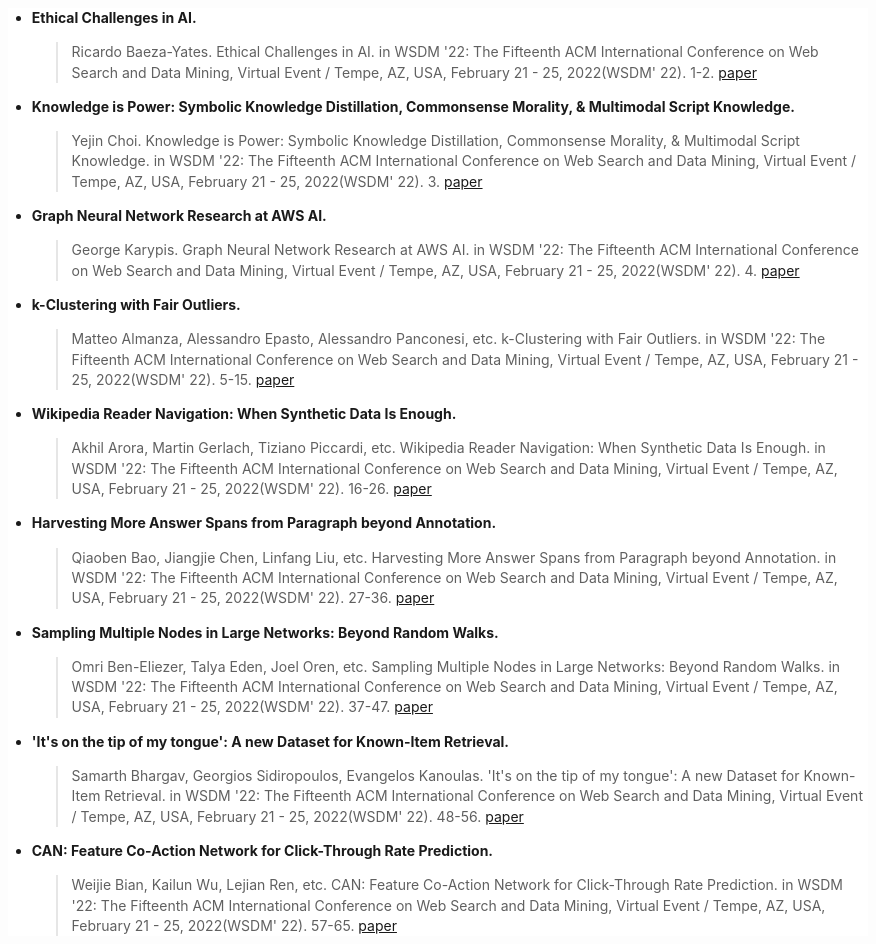 
- **Ethical Challenges in AI.**
    > Ricardo Baeza-Yates. Ethical Challenges in AI. in WSDM &apos;22: The Fifteenth ACM International Conference on Web Search and Data Mining, Virtual Event / Tempe, AZ, USA, February 21 - 25, 2022(WSDM' 22). 1-2. [paper](https://doi.org/10.1145/3488560.3498370)


- **Knowledge is Power: Symbolic Knowledge Distillation, Commonsense Morality, &amp; Multimodal Script Knowledge.**
    > Yejin Choi. Knowledge is Power: Symbolic Knowledge Distillation, Commonsense Morality, &amp; Multimodal Script Knowledge. in WSDM &apos;22: The Fifteenth ACM International Conference on Web Search and Data Mining, Virtual Event / Tempe, AZ, USA, February 21 - 25, 2022(WSDM' 22). 3. [paper](https://doi.org/10.1145/3488560.3500242)


- **Graph Neural Network Research at AWS AI.**
    > George Karypis. Graph Neural Network Research at AWS AI. in WSDM &apos;22: The Fifteenth ACM International Conference on Web Search and Data Mining, Virtual Event / Tempe, AZ, USA, February 21 - 25, 2022(WSDM' 22). 4. [paper](https://doi.org/10.1145/3488560.3500241)


- **k-Clustering with Fair Outliers.**
    > Matteo Almanza, Alessandro Epasto, Alessandro Panconesi, etc. k-Clustering with Fair Outliers. in WSDM &apos;22: The Fifteenth ACM International Conference on Web Search and Data Mining, Virtual Event / Tempe, AZ, USA, February 21 - 25, 2022(WSDM' 22). 5-15. [paper](https://doi.org/10.1145/3488560.3498485)


- **Wikipedia Reader Navigation: When Synthetic Data Is Enough.**
    > Akhil Arora, Martin Gerlach, Tiziano Piccardi, etc. Wikipedia Reader Navigation: When Synthetic Data Is Enough. in WSDM &apos;22: The Fifteenth ACM International Conference on Web Search and Data Mining, Virtual Event / Tempe, AZ, USA, February 21 - 25, 2022(WSDM' 22). 16-26. [paper](https://doi.org/10.1145/3488560.3498496)


- **Harvesting More Answer Spans from Paragraph beyond Annotation.**
    > Qiaoben Bao, Jiangjie Chen, Linfang Liu, etc. Harvesting More Answer Spans from Paragraph beyond Annotation. in WSDM &apos;22: The Fifteenth ACM International Conference on Web Search and Data Mining, Virtual Event / Tempe, AZ, USA, February 21 - 25, 2022(WSDM' 22). 27-36. [paper](https://doi.org/10.1145/3488560.3498399)


- **Sampling Multiple Nodes in Large Networks: Beyond Random Walks.**
    > Omri Ben-Eliezer, Talya Eden, Joel Oren, etc. Sampling Multiple Nodes in Large Networks: Beyond Random Walks. in WSDM &apos;22: The Fifteenth ACM International Conference on Web Search and Data Mining, Virtual Event / Tempe, AZ, USA, February 21 - 25, 2022(WSDM' 22). 37-47. [paper](https://doi.org/10.1145/3488560.3498383)


- **&apos;It&apos;s on the tip of my tongue&apos;: A new Dataset for Known-Item Retrieval.**
    > Samarth Bhargav, Georgios Sidiropoulos, Evangelos Kanoulas. &apos;It&apos;s on the tip of my tongue&apos;: A new Dataset for Known-Item Retrieval. in WSDM &apos;22: The Fifteenth ACM International Conference on Web Search and Data Mining, Virtual Event / Tempe, AZ, USA, February 21 - 25, 2022(WSDM' 22). 48-56. [paper](https://doi.org/10.1145/3488560.3498421)


- **CAN: Feature Co-Action Network for Click-Through Rate Prediction.**
    > Weijie Bian, Kailun Wu, Lejian Ren, etc. CAN: Feature Co-Action Network for Click-Through Rate Prediction. in WSDM &apos;22: The Fifteenth ACM International Conference on Web Search and Data Mining, Virtual Event / Tempe, AZ, USA, February 21 - 25, 2022(WSDM' 22). 57-65. [paper](https://doi.org/10.1145/3488560.3498435)
